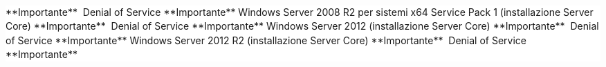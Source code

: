 </td>
<td style="border:1px solid black;">
**Importante**   
Denial of Service

</td>
<td style="border:1px solid black;">
**Importante**

</td>
</tr>
<tr>
<td style="border:1px solid black;">
Windows Server 2008 R2 per sistemi x64 Service Pack 1 (installazione Server Core)

</td>
<td style="border:1px solid black;">
**Importante**   
Denial of Service

</td>
<td style="border:1px solid black;">
**Importante**

</td>
</tr>
<tr>
<td style="border:1px solid black;">
Windows Server 2012 (installazione Server Core)

</td>
<td style="border:1px solid black;">
**Importante**   
Denial of Service

</td>
<td style="border:1px solid black;">
**Importante**

</td>
</tr>
<tr>
<td style="border:1px solid black;">
Windows Server 2012 R2 (installazione Server Core)

</td>
<td style="border:1px solid black;">
**Importante**   
Denial of Service

</td>
<td style="border:1px solid black;">
**Importante**

</td>
</tr>
</table>
<p> </p>
